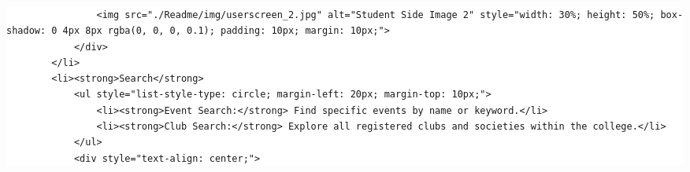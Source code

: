                     <img src="./Readme/img/userscreen_2.jpg" alt="Student Side Image 2" style="width: 30%; height: 50%; box-shadow: 0 4px 8px rgba(0, 0, 0, 0.1); padding: 10px; margin: 10px;">
                </div>
            </li>
            <li><strong>Search</strong>
                <ul style="list-style-type: circle; margin-left: 20px; margin-top: 10px;">
                    <li><strong>Event Search:</strong> Find specific events by name or keyword.</li>
                    <li><strong>Club Search:</strong> Explore all registered clubs and societies within the college.</li>
                </ul>
                <div style="text-align: center;">